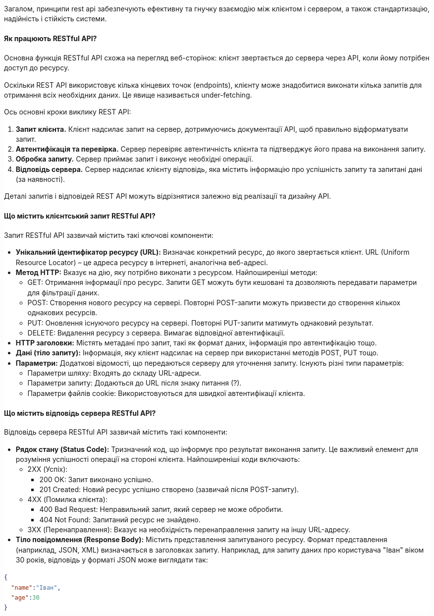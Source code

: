 Загалом, принципи rest api забезпечують ефективну та гнучку взаємодію між клієнтом і сервером, а також стандартизацію, надійність і стійкість системи.

#### Як працюють RESTful API?

Основна функція RESTful API схожа на перегляд веб-сторінок: клієнт звертається до сервера через API, коли йому потрібен доступ до ресурсу. 

Оскільки REST API використовує кілька кінцевих точок (endpoints), клієнту може знадобитися виконати кілька запитів для отримання всіх необхідних даних. Це явище називається under-fetching.  

Ось основні кроки виклику REST API:  
1. **Запит клієнта.** Клієнт надсилає запит на сервер, дотримуючись документації API, щоб правильно відформатувати запит.  
2. **Автентифікація та перевірка.** Сервер перевіряє автентичність клієнта та підтверджує його права на виконання запиту.  
3. **Обробка запиту.** Сервер приймає запит і виконує необхідні операції.  
4. **Відповідь сервера.** Сервер надсилає клієнту відповідь, яка містить інформацію про успішність запиту та запитані дані (за наявності).  

Деталі запитів і відповідей REST API можуть відрізнятися залежно від реалізації та дизайну API.

#### Що містить клієнтський запит RESTful API?

Запит RESTful API зазвичай містить такі ключові компоненти:

- **Унікальний ідентифікатор ресурсу (URL):** Визначає конкретний ресурс, до якого звертається клієнт. URL (Uniform Resource Locator) – це адреса ресурсу в інтернеті, аналогічна веб-адресі.
- **Метод HTTP:** Вказує на дію, яку потрібно виконати з ресурсом. Найпоширеніші методи:
  - GET: Отримання інформації про ресурс. Запити GET можуть бути кешовані та дозволяють передавати параметри для фільтрації даних.
  - POST: Створення нового ресурсу на сервері. Повторні POST-запити можуть призвести до створення кількох однакових ресурсів.
  - PUT: Оновлення існуючого ресурсу на сервері. Повторні PUT-запити матимуть однаковий результат.
  - DELETE: Видалення ресурсу з сервера. Вимагає відповідної автентифікації.
- **HTTP заголовки:** Містять метадані про запит, такі як формат даних, інформація про автентифікацію тощо.
- **Дані (тіло запиту):** Інформація, яку клієнт надсилає на сервер при використанні методів POST, PUT тощо.
- **Параметри:** Додаткові відомості, що передаються серверу для уточнення запиту. Існують різні типи параметрів:
  - Параметри шляху: Входять до складу URL-адреси.
  - Параметри запиту: Додаються до URL після знаку питання (?).
  - Параметри файлів cookie: Використовуються для швидкої автентифікації клієнта.

#### Що містить відповідь сервера RESTful API?

Відповідь сервера RESTful API зазвичай містить такі компоненти:

- **Рядок стану (Status Code):** Тризначний код, що інформує про результат виконання запиту. Це важливий елемент для розуміння успішності операції на стороні клієнта. Найпоширеніші коди включають:
    - 2XX (Успіх):
      - 200 OK: Запит виконано успішно.
      - 201 Created: Новий ресурс успішно створено (зазвичай після POST-запиту).
    - 4XX (Помилка клієнта):
      - 400 Bad Request: Неправильний запит, який сервер не може обробити.
      - 404 Not Found: Запитаний ресурс не знайдено.
    - 3XX (Перенаправлення): Вказує на необхідність перенаправлення запиту на іншу URL-адресу.
- **Тіло повідомлення (Response Body):** Містить представлення запитуваного ресурсу. Формат представлення (наприклад, JSON, XML) визначається в заголовках запиту. Наприклад, для запиту даних про користувача "Іван" віком 30 років, відповідь у форматі JSON може виглядати так: 
```JSON
{
  "name":"Іван", 
  "age":30
}
```